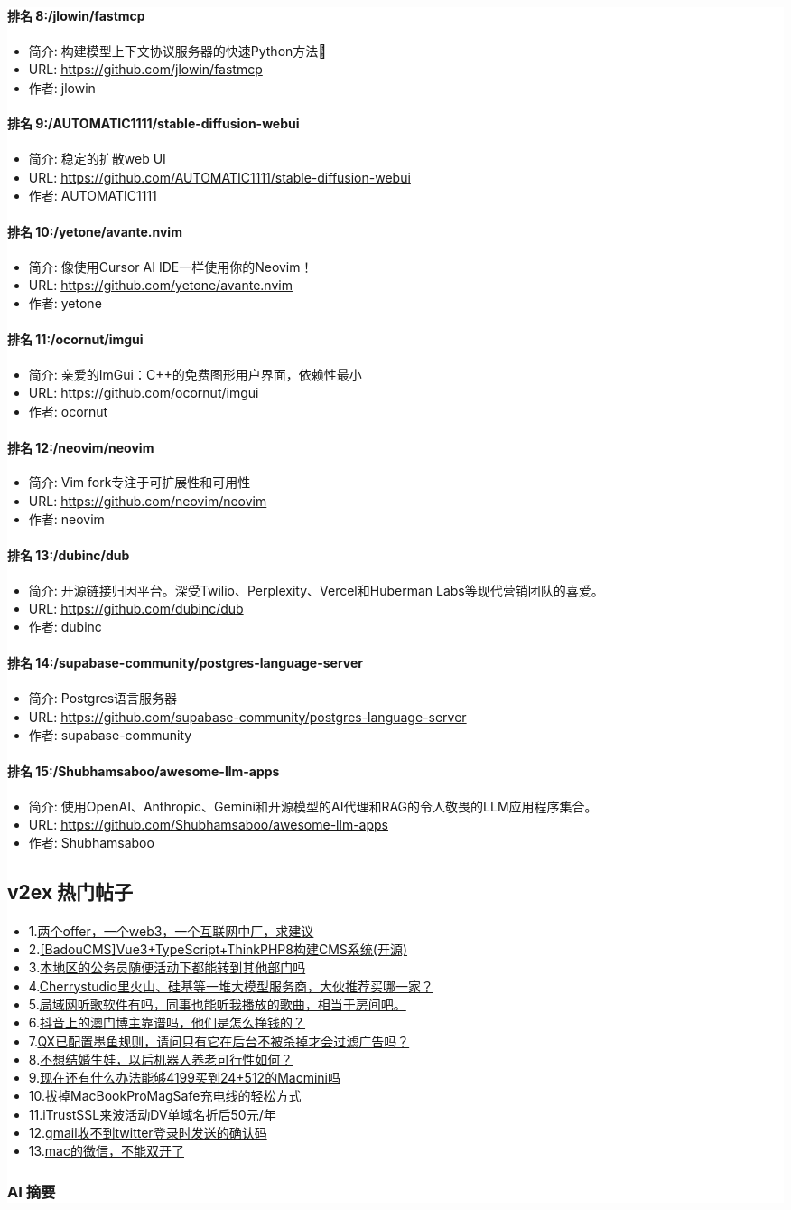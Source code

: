 #### 排名 8:/jlowin/fastmcp
- 简介: 构建模型上下文协议服务器的快速Python方法🚀
- URL: https://github.com/jlowin/fastmcp
- 作者: jlowin 

#### 排名 9:/AUTOMATIC1111/stable-diffusion-webui
- 简介: 稳定的扩散web UI
- URL: https://github.com/AUTOMATIC1111/stable-diffusion-webui
- 作者: AUTOMATIC1111 

#### 排名 10:/yetone/avante.nvim
- 简介: 像使用Cursor AI IDE一样使用你的Neovim！
- URL: https://github.com/yetone/avante.nvim
- 作者: yetone 

#### 排名 11:/ocornut/imgui
- 简介: 亲爱的ImGui：C++的免费图形用户界面，依赖性最小
- URL: https://github.com/ocornut/imgui
- 作者: ocornut 

#### 排名 12:/neovim/neovim
- 简介: Vim fork专注于可扩展性和可用性
- URL: https://github.com/neovim/neovim
- 作者: neovim 

#### 排名 13:/dubinc/dub
- 简介: 开源链接归因平台。深受Twilio、Perplexity、Vercel和Huberman Labs等现代营销团队的喜爱。
- URL: https://github.com/dubinc/dub
- 作者: dubinc 

#### 排名 14:/supabase-community/postgres-language-server
- 简介: Postgres语言服务器
- URL: https://github.com/supabase-community/postgres-language-server
- 作者: supabase-community 

#### 排名 15:/Shubhamsaboo/awesome-llm-apps
- 简介: 使用OpenAI、Anthropic、Gemini和开源模型的AI代理和RAG的令人敬畏的LLM应用程序集合。
- URL: https://github.com/Shubhamsaboo/awesome-llm-apps
- 作者: Shubhamsaboo 

## v2ex 热门帖子

- 1.[两个offer，一个web3，一个互联网中厂，求建议](https://www.v2ex.com/t/1122446#reply17)
- 2.[[BadouCMS]Vue3+TypeScript+ThinkPHP8构建CMS系统(开源)](https://www.v2ex.com/t/1122445#reply8)
- 3.[本地区的公务员随便活动下都能转到其他部门吗](https://www.v2ex.com/t/1122450#reply8)
- 4.[Cherrystudio里火山、硅基等一堆大模型服务商，大伙推荐买哪一家？](https://www.v2ex.com/t/1122448#reply7)
- 5.[局域网听歌软件有吗，同事也能听我播放的歌曲，相当于房间吧。](https://www.v2ex.com/t/1122442#reply6)
- 6.[抖音上的澳门博主靠谱吗，他们是怎么挣钱的？](https://www.v2ex.com/t/1122453#reply6)
- 7.[QX已配置墨鱼规则，请问只有它在后台不被杀掉才会过滤广告吗？](https://www.v2ex.com/t/1122443#reply5)
- 8.[不想结婚生娃，以后机器人养老可行性如何？](https://www.v2ex.com/t/1122452#reply4)
- 9.[现在还有什么办法能够4199买到24+512的Macmini吗](https://www.v2ex.com/t/1122447#reply3)
- 10.[拔掉MacBookProMagSafe充电线的轻松方式](https://www.v2ex.com/t/1122451#reply3)
- 11.[iTrustSSL来波活动DV单域名折后50元/年](https://www.v2ex.com/t/1122444#reply1)
- 12.[gmail收不到twitter登录时发送的确认码](https://www.v2ex.com/t/1122449#reply1)
- 13.[mac的微信，不能双开了](https://www.v2ex.com/t/1122454#reply0)
### AI 摘要
